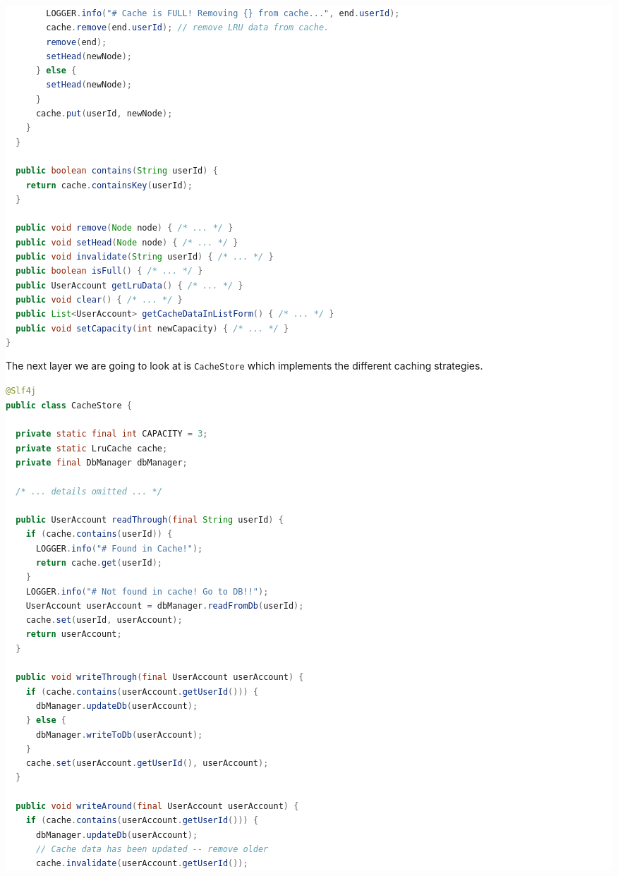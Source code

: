 ```java
        LOGGER.info("# Cache is FULL! Removing {} from cache...", end.userId);
        cache.remove(end.userId); // remove LRU data from cache.
        remove(end);
        setHead(newNode);
      } else {
        setHead(newNode);
      }
      cache.put(userId, newNode);
    }
  }

  public boolean contains(String userId) {
    return cache.containsKey(userId);
  }
  
  public void remove(Node node) { /* ... */ }
  public void setHead(Node node) { /* ... */ }
  public void invalidate(String userId) { /* ... */ }
  public boolean isFull() { /* ... */ }
  public UserAccount getLruData() { /* ... */ }
  public void clear() { /* ... */ }
  public List<UserAccount> getCacheDataInListForm() { /* ... */ }
  public void setCapacity(int newCapacity) { /* ... */ }
}
```

The next layer we are going to look at is `CacheStore` which implements the different caching
strategies.

```java
@Slf4j
public class CacheStore {

  private static final int CAPACITY = 3;
  private static LruCache cache;
  private final DbManager dbManager;

  /* ... details omitted ... */

  public UserAccount readThrough(final String userId) {
    if (cache.contains(userId)) {
      LOGGER.info("# Found in Cache!");
      return cache.get(userId);
    }
    LOGGER.info("# Not found in cache! Go to DB!!");
    UserAccount userAccount = dbManager.readFromDb(userId);
    cache.set(userId, userAccount);
    return userAccount;
  }

  public void writeThrough(final UserAccount userAccount) {
    if (cache.contains(userAccount.getUserId())) {
      dbManager.updateDb(userAccount);
    } else {
      dbManager.writeToDb(userAccount);
    }
    cache.set(userAccount.getUserId(), userAccount);
  }

  public void writeAround(final UserAccount userAccount) {
    if (cache.contains(userAccount.getUserId())) {
      dbManager.updateDb(userAccount);
      // Cache data has been updated -- remove older
      cache.invalidate(userAccount.getUserId());
```